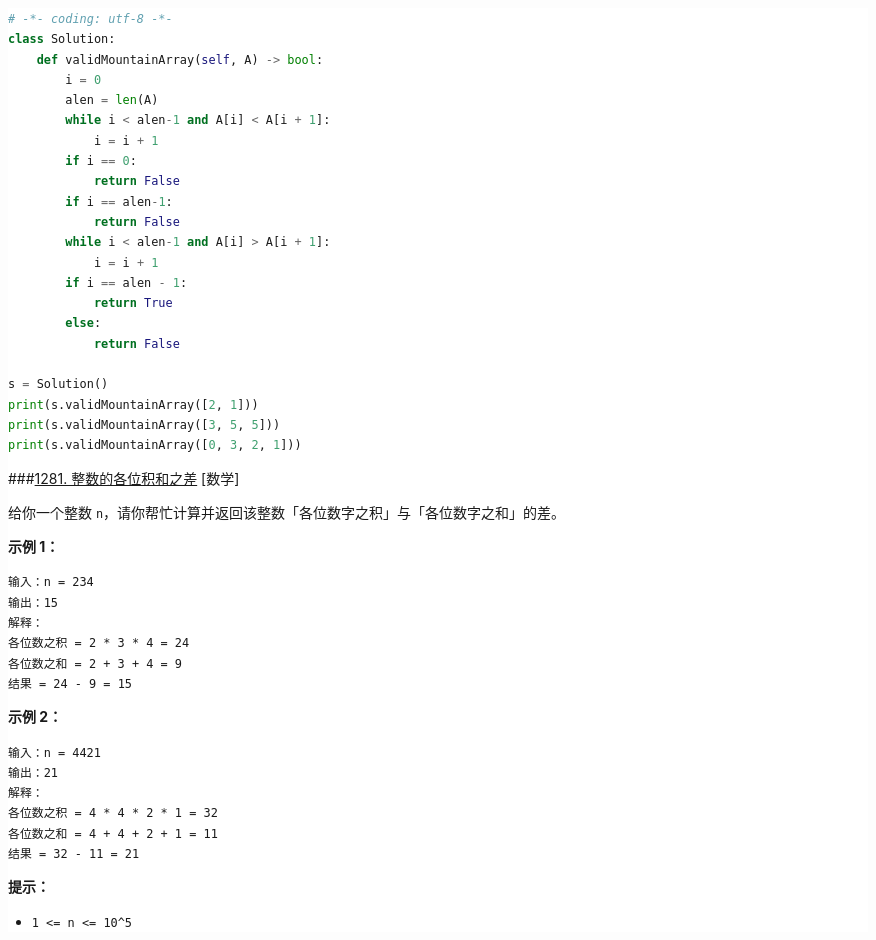 ```python
# -*- coding: utf-8 -*-
class Solution:
    def validMountainArray(self, A) -> bool:
        i = 0
        alen = len(A)
        while i < alen-1 and A[i] < A[i + 1]:
            i = i + 1
        if i == 0:
            return False
        if i == alen-1:
            return False
        while i < alen-1 and A[i] > A[i + 1]:
            i = i + 1
        if i == alen - 1:
            return True
        else:
            return False
              
s = Solution()
print(s.validMountainArray([2, 1]))
print(s.validMountainArray([3, 5, 5]))
print(s.validMountainArray([0, 3, 2, 1]))
```

###[1281. 整数的各位积和之差](https://leetcode-cn.com/problems/subtract-the-product-and-sum-of-digits-of-an-integer/) [数学]

给你一个整数 `n`，请你帮忙计算并返回该整数「各位数字之积」与「各位数字之和」的差。

**示例 1：**

```
输入：n = 234
输出：15 
解释：
各位数之积 = 2 * 3 * 4 = 24 
各位数之和 = 2 + 3 + 4 = 9 
结果 = 24 - 9 = 15
```

**示例 2：**

```
输入：n = 4421
输出：21
解释： 
各位数之积 = 4 * 4 * 2 * 1 = 32 
各位数之和 = 4 + 4 + 2 + 1 = 11 
结果 = 32 - 11 = 21
```

**提示：**

- `1 <= n <= 10^5`
